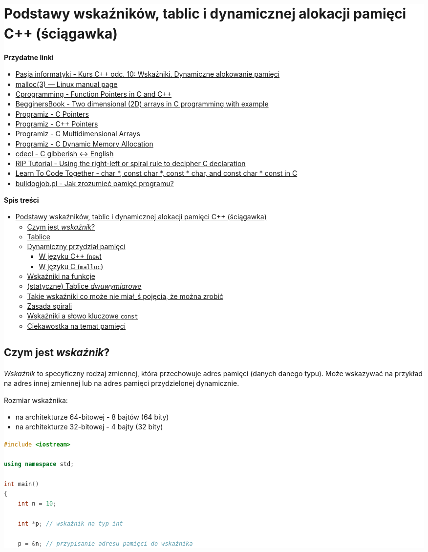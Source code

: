 # Podstawy wskaźników, tablic i dynamicznej alokacji pamięci C++ (ściągawka)

**Przydatne linki**

- [Pasja informatyki - Kurs C++ odc. 10: Wskaźniki. Dynamiczne alokowanie pamięci](https://www.youtube.com/watch?v=0DQl74alJzw)
- [malloc(3) — Linux manual page](https://man7.org/linux/man-pages/man3/free.3.html)
- [Cprogramming - Function Pointers in C and C++](https://www.cprogramming.com/tutorial/function-pointers.html)
- [BegginersBook - Two dimensional (2D) arrays in C programming with example](https://beginnersbook.com/2014/01/2d-arrays-in-c-example/)
- [Programiz - C Pointers](https://www.programiz.com/c-programming/c-pointers)
- [Programiz - C++ Pointers](https://www.programiz.com/cpp-programming/pointers)
- [Programiz - C Multidimensional Arrays](https://www.programiz.com/c-programming/c-multi-dimensional-arrays)
- [Programiz - C Dynamic Memory Allocation](https://www.programiz.com/c-programming/c-dynamic-memory-allocation)
- [cdecl - C gibberish ↔ English](https://cdecl.org/)
- [RIP Tutorial - Using the right-left or spiral rule to decipher C declaration](https://riptutorial.com/c/example/18833/using-the-right-left-or-spiral-rule-to-decipher-c-declaration)
- [Learn To Code Together - char *, const char *, const * char, and const char * const in C](https://learntocodetogether.com/char-const-vs-char-const-char-vs-const-char-const-in-c/)
- [bulldogjob.pl - Jak zrozumieć pamięć programu?](https://bulldogjob.pl/readme/jak-zrozumiec-pamiec-programu)

**Spis treści**
- [Podstawy wskaźników, tablic i dynamicznej alokacji pamięci C++ (ściągawka)](#podstawy-wskaźników-tablic-i-dynamicznej-alokacji-pamięci-c-ściągawka)
  - [Czym jest *wskaźnik*?](#czym-jest-wskaźnik)
  - [Tablice](#tablice)
  - [Dynamiczny przydział pamięci](#dynamiczny-przydział-pamięci)
    - [W języku C++ (`new`)](#w-języku-c-new)
    - [W języku C (`malloc`)](#w-języku-c-malloc)
  - [Wskaźniki na funkcje](#wskaźniki-na-funkcje)
  - [(statyczne) Tablice *dwuwymiarowe*](#statyczne-tablice-dwuwymiarowe)
  - [Takie wskaźniki co może nie miał\_ś pojęcia, że można zrobić](#takie-wskaźniki-co-może-nie-miał_ś-pojęcia-że-można-zrobić)
  - [Zasada spirali](#zasada-spirali)
  - [Wskaźniki a słowo kluczowe `const`](#wskaźniki-a-słowo-kluczowe-const)
  - [Ciekawostka na temat pamięci](#ciekawostka-na-temat-pamięci)

## Czym jest *wskaźnik*?

*Wskaźnik* to specyficzny rodzaj zmiennej, która przechowuje adres pamięci (danych danego typu). Może wskazywać na przykład na adres innej zmiennej lub na adres pamięci przydzielonej dynamicznie.

Rozmiar wskaźnika:
- na architekturze 64-bitowej - 8 bajtów (64 bity)
- na architekturze 32-bitowej - 4 bajty (32 bity)

```cpp
#include <iostream>

using namespace std;

int main()
{
    int n = 10;

    int *p; // wskaźnik na typ int 

    p = &n; // przypisanie adresu pamięci do wskaźnika

```